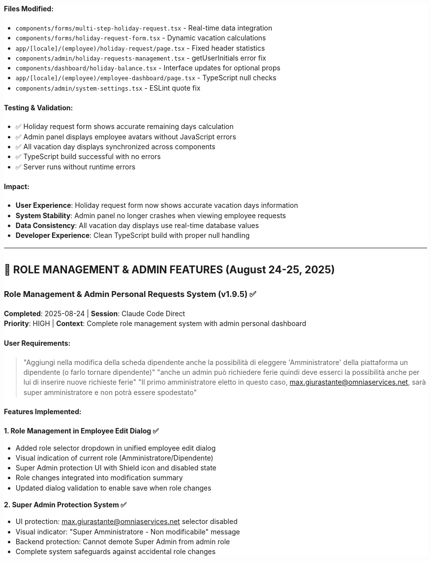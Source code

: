 #### Files Modified:
- `components/forms/multi-step-holiday-request.tsx` - Real-time data integration
- `components/forms/holiday-request-form.tsx` - Dynamic vacation calculations  
- `app/[locale]/(employee)/holiday-request/page.tsx` - Fixed header statistics
- `components/admin/holiday-requests-management.tsx` - getUserInitials error fix
- `components/dashboard/holiday-balance.tsx` - Interface updates for optional props
- `app/[locale]/(employee)/employee-dashboard/page.tsx` - TypeScript null checks
- `components/admin/system-settings.tsx` - ESLint quote fix

#### Testing & Validation:
- ✅ Holiday request form shows accurate remaining days calculation
- ✅ Admin panel displays employee avatars without JavaScript errors
- ✅ All vacation day displays synchronized across components
- ✅ TypeScript build successful with no errors
- ✅ Server runs without runtime errors

#### Impact:
- **User Experience**: Holiday request form now shows accurate vacation days information
- **System Stability**: Admin panel no longer crashes when viewing employee requests
- **Data Consistency**: All vacation day displays use real-time database values
- **Developer Experience**: Clean TypeScript build with proper null handling

---

## 👥 ROLE MANAGEMENT & ADMIN FEATURES (August 24-25, 2025)

### Role Management & Admin Personal Requests System (v1.9.5) ✅
**Completed**: 2025-08-24 | **Session**: Claude Code Direct  
**Priority**: HIGH | **Context**: Complete role management system with admin personal dashboard

#### User Requirements:
> "Aggiungi nella modifica della scheda dipendente anche la possibilità di eleggere 'Amministratore' della piattaforma un dipendente (o farlo tornare dipendente)"
> "anche un admin può richiedere ferie quindi deve esserci la possibilità anche per lui di inserire nuove richieste ferie"
> "Il primo amministratore eletto in questo caso, max.giurastante@omniaservices.net, sarà super amministratore e non potrà essere spodestato"

#### Features Implemented:

**1. Role Management in Employee Edit Dialog ✅**
- Added role selector dropdown in unified employee edit dialog
- Visual indication of current role (Amministratore/Dipendente)
- Super Admin protection UI with Shield icon and disabled state
- Role changes integrated into modification summary
- Updated dialog validation to enable save when role changes

**2. Super Admin Protection System ✅**
- UI protection: max.giurastante@omniaservices.net selector disabled
- Visual indicator: "Super Amministratore - Non modificabile" message
- Backend protection: Cannot demote Super Admin from admin role
- Complete system safeguards against accidental role changes
